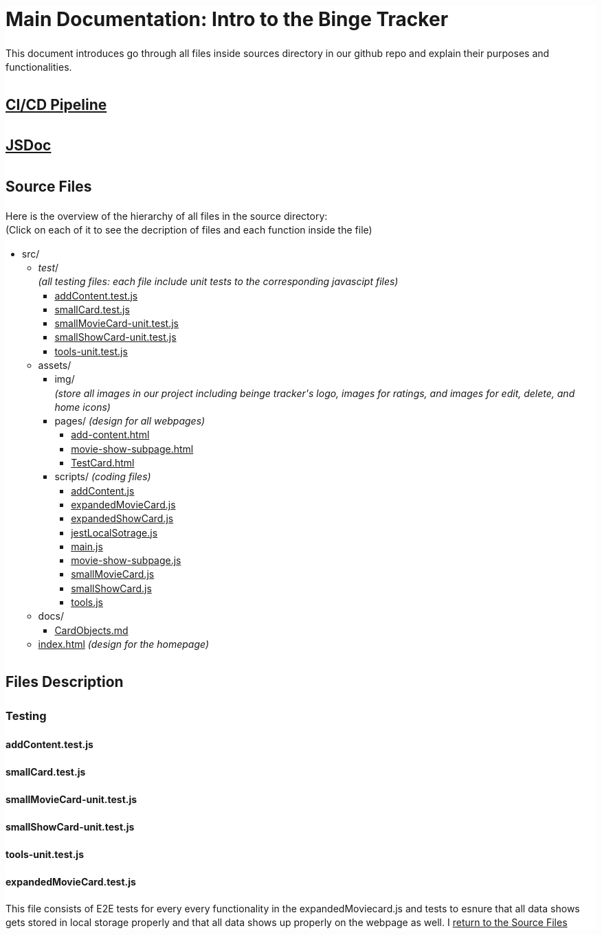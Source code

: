 # Main Documentation: Intro to the Binge Tracker

This document introduces go through all files inside sources directory in our github repo and explain their purposes and functionalities. 

## [CI/CD Pipeline](https://cse110-fa22-group9.github.io/Team9Repository/admin/cipipeline/phase1.html)

## [JSDoc](https://cse110-fa22-group9.github.io/Team9Repository/JSDoc/index.html)

## Source Files 
Here is the overview of the hierarchy of all files in the source directory: \
(Click on each of it to see the decription of files and each function inside the file)

- src/
  - _test_/ \
 *(all testing files: each file include unit tests to the corresponding javascipt files)*
    - [addContent.test.js](#addContenttestjs)
    - [smallCard.test.js](#smallcardtestjs)
    - [smallMovieCard-unit.test.js](#smallmoviecard-unittestjs)
    - [smallShowCard-unit.test.js](#smallshowcard-unittestjs)
    - [tools-unit.test.js](#tools-unittestjs)
  - assets/
    - img/ \
    *(store all images in our project including beinge tracker's logo, images for ratings, and images for edit, delete, and home icons)*
    - pages/ *(design for all webpages)*
      - [add-content.html](#add-contenthtml)
      - [movie-show-subpage.html](#movie-show-subpagehtml)
      - [TestCard.html](#TestCardhtml)
    - scripts/ *(coding files)*
      - [addContent.js](#addcontentjs)
      - [expandedMovieCard.js](#expandedmoviecardjs)
      - [expandedShowCard.js](#expandedshowcardjs)
      - [jestLocalSotrage.js](#jestlocalsotragejs)
      - [main.js](#mainjs)
      - [movie-show-subpage.js](#movie-show-subpagejs)
      - [smallMovieCard.js](#smallmoviecardjs)
      - [smallShowCard.js](#smallshowcardjs)
      - [tools.js](#toolsjs)
  - docs/
    - [CardObjects.md](#CardObjectsmd)
  - [index.html](#indexhtml) *(design for the homepage)*

## Files Description

### Testing
#### addContent.test.js
#### smallCard.test.js
#### smallMovieCard-unit.test.js
#### smallShowCard-unit.test.js
#### tools-unit.test.js
#### expandedMovieCard.test.js
This file consists of E2E tests for every every functionality in the expandedMoviecard.js and tests to esnure that all data shows gets stored in local storage properly and that all data shows up properly on the webpage as well. I
[return to the Source Files](#Source-Files)